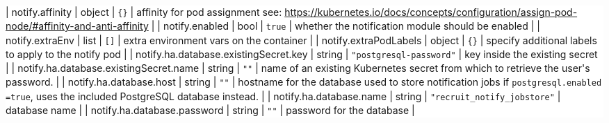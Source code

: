 | notify.affinity                                   | object | `{}`                                                                                                                                 | affinity for pod assignment see: <https://kubernetes.io/docs/concepts/configuration/assign-pod-node/#affinity-and-anti-affinity>                                                                                                                                                                                                                                                                                                                                   |
| notify.enabled                                    | bool   | `true`                                                                                                                               | whether the notification module should be enabled                                                                                                                                                                                                                                                                                                                                                                                                                  |
| notify.extraEnv                                   | list   | `[]`                                                                                                                                 | extra environment vars on the container                                                                                                                                                                                                                                                                                                                                                                                                                            |
| notify.extraPodLabels                             | object | `{}`                                                                                                                                 | specify additional labels to apply to the notify pod                                                                                                                                                                                                                                                                                                                                                                                                               |
| notify.ha.database.existingSecret.key             | string | `"postgresql-password"`                                                                                                              | key inside the existing secret                                                                                                                                                                                                                                                                                                                                                                                                                                     |
| notify.ha.database.existingSecret.name            | string | `""`                                                                                                                                 | name of an existing Kubernetes secret from which to retrieve the user's password.                                                                                                                                                                                                                                                                                                                                                                                  |
| notify.ha.database.host                           | string | `""`                                                                                                                                 | hostname for the database used to store notification jobs if `postgresql.enabled=true`, uses the included PostgreSQL database instead.                                                                                                                                                                                                                                                                                                                             |
| notify.ha.database.name                           | string | `"recruit_notify_jobstore"`                                                                                                          | database name                                                                                                                                                                                                                                                                                                                                                                                                                                                      |
| notify.ha.database.password                       | string | `""`                                                                                                                                 | password for the database                                                                                                                                                                                                                                                                                                                                                                                                                                          |